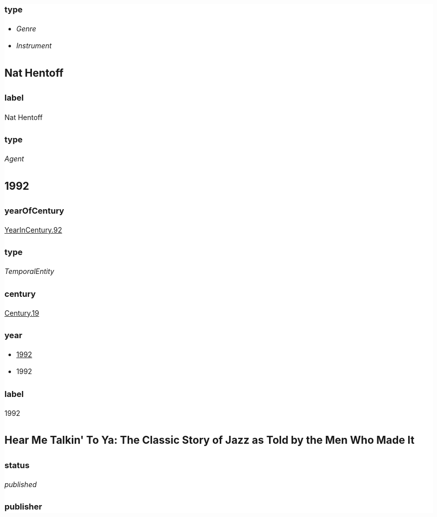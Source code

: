 ### type

 - *Genre*

 - *Instrument*

## Nat Hentoff

### label


Nat Hentoff

### type


*Agent*

## 1992

### yearOfCentury


[YearInCentury.92](#YearInCentury.92)

### type


*TemporalEntity*

### century


[Century.19](#Century.19)

### year

 - [1992](#1992)

 - 1992

### label


1992

## Hear Me Talkin' To Ya: The Classic Story of Jazz as Told by the Men Who Made It

### status


*published*

### publisher
